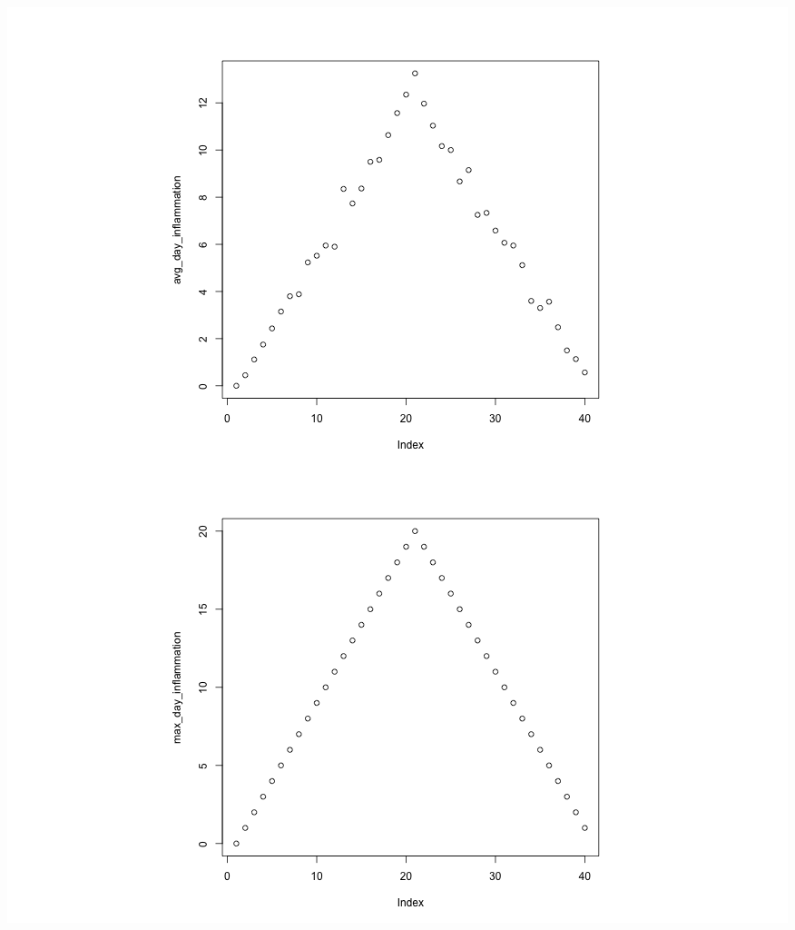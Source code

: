 <img src="fig/04-cond-rendered-inflammation-01-1.png" title="plot of chunk inflammation-01" alt="plot of chunk inflammation-01" style="display: block; margin: auto;" /><img src="fig/04-cond-rendered-inflammation-01-2.png" title="plot of chunk inflammation-01" alt="plot of chunk inflammation-01" style="display: block; margin: auto;" />